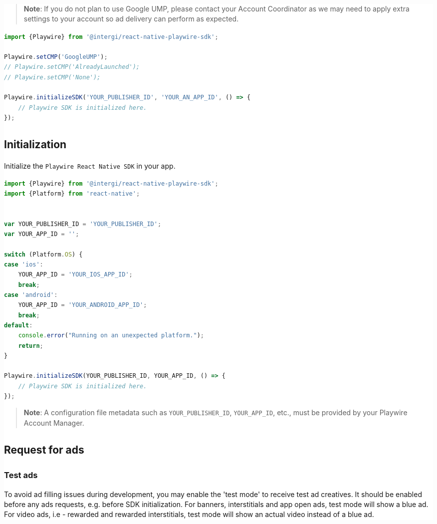 > **Note**: If you do not plan to use Google UMP, please contact your Account Coordinator as we may need to apply extra settings to your account so ad delivery can perform as expected.

```ts
import {Playwire} from '@intergi/react-native-playwire-sdk';

Playwire.setCMP('GoogleUMP');
// Playwire.setCMP('AlreadyLaunched');
// Playwire.setCMP('None');

Playwire.initializeSDK('YOUR_PUBLISHER_ID', 'YOUR_AN_APP_ID', () => {
    // Playwire SDK is initialized here.
});
```
## Initialization

Initialize the `Playwire React Native SDK` in your app.

```ts
import {Playwire} from '@intergi/react-native-playwire-sdk';
import {Platform} from 'react-native';


var YOUR_PUBLISHER_ID = 'YOUR_PUBLISHER_ID';
var YOUR_APP_ID = '';

switch (Platform.OS) {
case 'ios':
    YOUR_APP_ID = 'YOUR_IOS_APP_ID';
    break;
case 'android':
    YOUR_APP_ID = 'YOUR_ANDROID_APP_ID';
    break;
default:
    console.error("Running on an unexpected platform.");
    return;
}

Playwire.initializeSDK(YOUR_PUBLISHER_ID, YOUR_APP_ID, () => {
    // Playwire SDK is initialized here.
});
```

> **Note**: A configuration file metadata such as `YOUR_PUBLISHER_ID`, `YOUR_APP_ID`, etc., must be provided by your Playwire Account Manager.

## Request for ads

### Test ads

To avoid ad filling issues during development, you may enable the 'test mode' to receive test ad creatives. It should be enabled before any ads requests, e.g. before SDK initialization. For banners, interstitials and app open ads, test mode will show a blue ad. For video ads, i.e - rewarded and rewarded interstitials, test mode will show an actual video instead of a blue ad.
